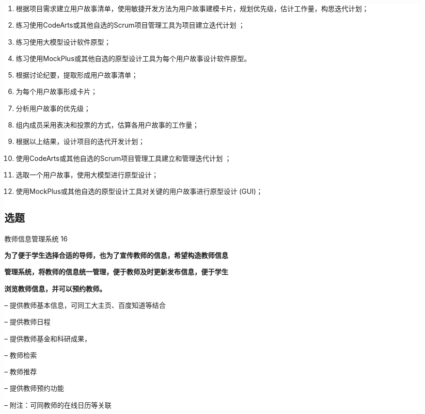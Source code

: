 1. 根据项目需求建立用户故事清单，使用敏捷开发方法为用户故事建模卡片，规划优先级，估计工作量，构思迭代计划；

2. 练习使用CodeArts或其他自选的Scrum项目管理工具为项目建立迭代计划 ；

3. 练习使用大模型设计软件原型；

4. 练习使用MockPlus或其他自选的原型设计工具为每个用户故事设计软件原型。



1. 根据讨论纪要，提取形成用户故事清单； 

2. 为每个用户故事形成卡片；
3. 分析用户故事的优先级； 
4. 组内成员采用表决和投票的方式，估算各用户故事的工作量； 
5. 根据以上结果，设计项目的迭代开发计划； 
6. 使用CodeArts或其他自选的Scrum项目管理工具建立和管理迭代计划 ； 
7. 选取一个用户故事，使用大模型进行原型设计； 
8. 使用MockPlus或其他自选的原型设计工具对关键的用户故事进行原型设计 (GUI)；





## 选题

教师信息管理系统              16

**为了便于学生选择合适的导师，也为了宣传教师的信息，希望构造教师信息** 

**管理系统，将教师的信息统一管理，便于教师及时更新发布信息，便于学生** 

**浏览教师信息，并可以预约教师。** 

– 提供教师基本信息，可同工大主页、百度知道等结合 

– 提供教师日程 

– 提供教师基金和科研成果， 

– 教师检索 

– 教师推荐 

– 提供教师预约功能 

– 附注：可同教师的在线日历等关联

